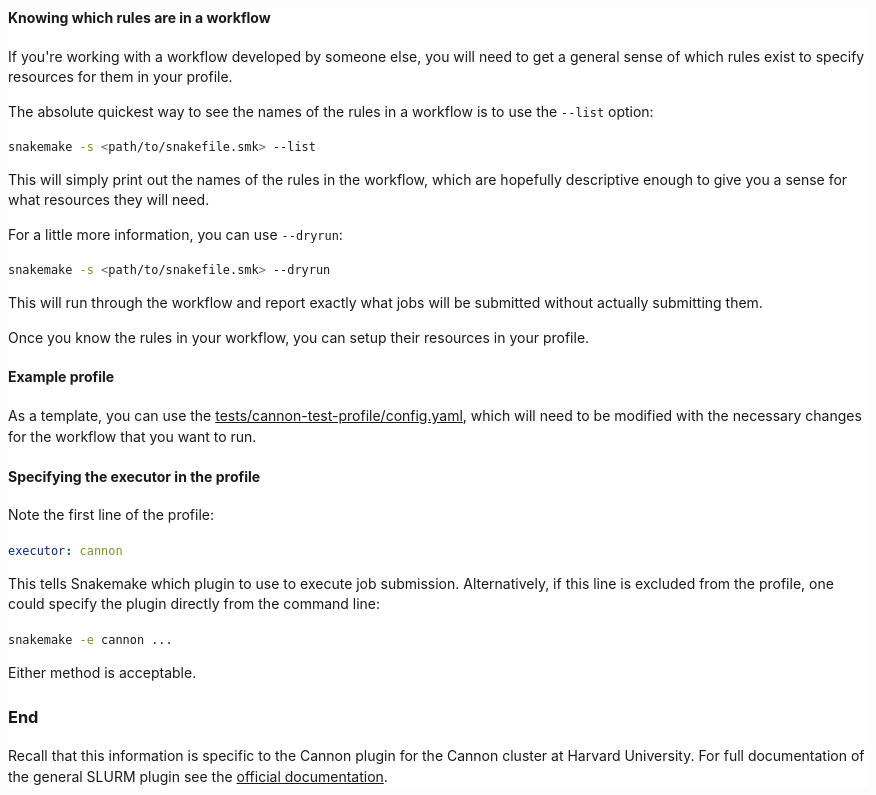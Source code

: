 #### Knowing which rules are in a workflow

If you're working with a workflow developed by someone else, you will need to get a general sense of which rules exist to specify resources for them in your profile. 

The absolute quickest way to see the names of the rules in a workflow is to use the `--list` option:

```bash
snakemake -s <path/to/snakefile.smk> --list
```

This will simply print out the names of the rules in the workflow, which are hopefully descriptive enough to give you a sense for what resources they will need.

For a little more information, you can use `--dryrun`:

```bash
snakemake -s <path/to/snakefile.smk> --dryrun
```

This will run through the workflow and report exactly what jobs will be submitted without actually submitting them.

Once you know the rules in your workflow, you can setup their resources in your profile.

#### Example profile

As a template, you can use the [tests/cannon-test-profile/config.yaml](https://github.com/harvardinformatics/snakemake-executor-plugin-cannon/blob/main/tests/cannon-test-profile/config.yaml), which will need to be modified with the necessary changes for the workflow that you want to run.

#### Specifying the executor in the profile

Note the first line of the profile:

```YAML
executor: cannon
```

This tells Snakemake which plugin to use to execute job submission. Alternatively, if this line is excluded from the profile, one could specify the plugin directly from the command line:

```bash
snakemake -e cannon ...
```

Either method is acceptable.

### End

Recall that this information is specific to the Cannon plugin for the Cannon cluster at Harvard University. For full documentation of the general SLURM plugin see the [official documentation](https://snakemake.github.io/snakemake-plugin-catalog/plugins/executor/slurm.html#further-detail).
